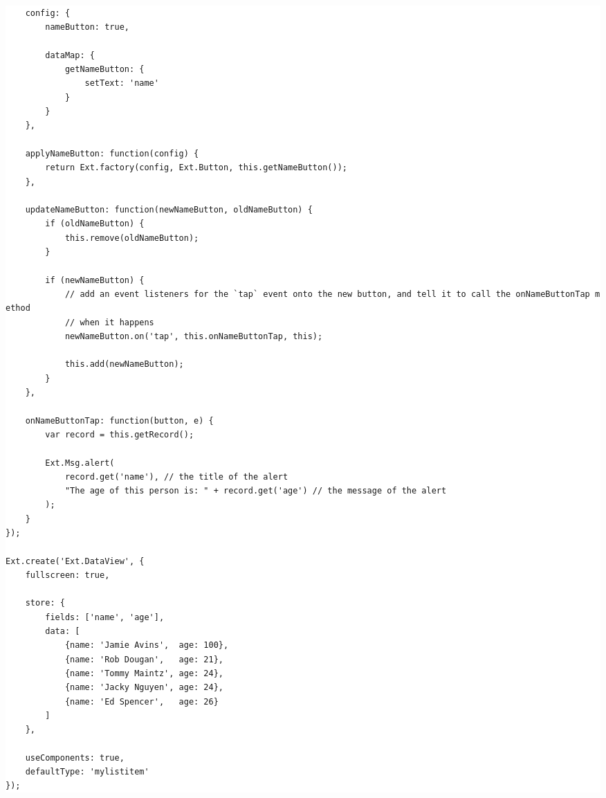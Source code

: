         config: {
            nameButton: true,

            dataMap: {
                getNameButton: {
                    setText: 'name'
                }
            }
        },

        applyNameButton: function(config) {
            return Ext.factory(config, Ext.Button, this.getNameButton());
        },

        updateNameButton: function(newNameButton, oldNameButton) {
            if (oldNameButton) {
                this.remove(oldNameButton);
            }

            if (newNameButton) {
                // add an event listeners for the `tap` event onto the new button, and tell it to call the onNameButtonTap method
                // when it happens
                newNameButton.on('tap', this.onNameButtonTap, this);

                this.add(newNameButton);
            }
        },

        onNameButtonTap: function(button, e) {
            var record = this.getRecord();

            Ext.Msg.alert(
                record.get('name'), // the title of the alert
                "The age of this person is: " + record.get('age') // the message of the alert
            );
        }
    });

    Ext.create('Ext.DataView', {
        fullscreen: true,

        store: {
            fields: ['name', 'age'],
            data: [
                {name: 'Jamie Avins',  age: 100},
                {name: 'Rob Dougan',   age: 21},
                {name: 'Tommy Maintz', age: 24},
                {name: 'Jacky Nguyen', age: 24},
                {name: 'Ed Spencer',   age: 26}
            ]
        },

        useComponents: true,
        defaultType: 'mylistitem'
    });
